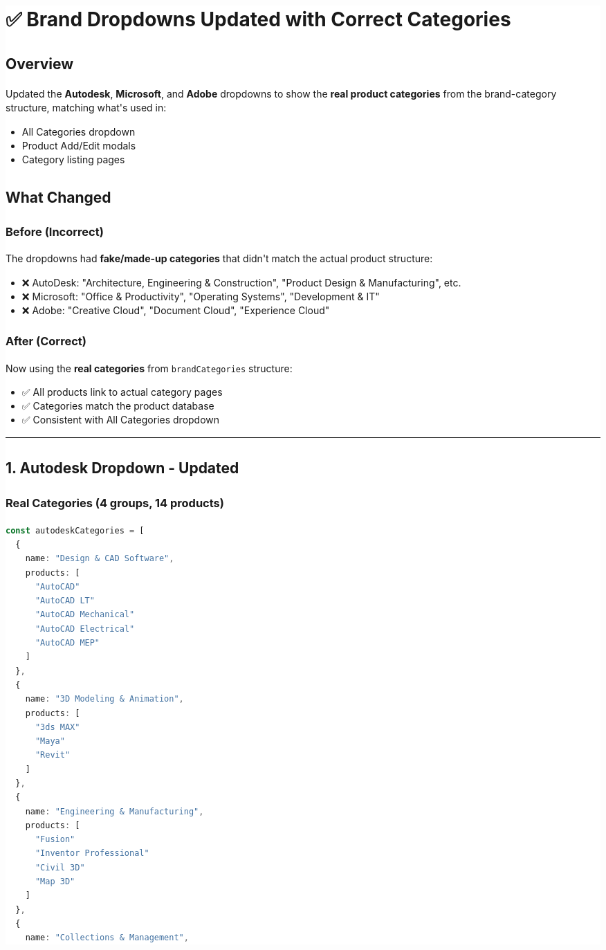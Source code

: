 # ✅ Brand Dropdowns Updated with Correct Categories

## Overview
Updated the **Autodesk**, **Microsoft**, and **Adobe** dropdowns to show the **real product categories** from the brand-category structure, matching what's used in:
- All Categories dropdown
- Product Add/Edit modals
- Category listing pages

## What Changed

### Before (Incorrect)
The dropdowns had **fake/made-up categories** that didn't match the actual product structure:
- ❌ AutoDesk: "Architecture, Engineering & Construction", "Product Design & Manufacturing", etc.
- ❌ Microsoft: "Office & Productivity", "Operating Systems", "Development & IT"
- ❌ Adobe: "Creative Cloud", "Document Cloud", "Experience Cloud"

### After (Correct)
Now using the **real categories** from `brandCategories` structure:
- ✅ All products link to actual category pages
- ✅ Categories match the product database
- ✅ Consistent with All Categories dropdown

---

## 1. Autodesk Dropdown - Updated

### Real Categories (4 groups, 14 products)

```typescript
const autodeskCategories = [
  {
    name: "Design & CAD Software",
    products: [
      "AutoCAD"
      "AutoCAD LT"
      "AutoCAD Mechanical"
      "AutoCAD Electrical"
      "AutoCAD MEP"
    ]
  },
  {
    name: "3D Modeling & Animation",
    products: [
      "3ds MAX"
      "Maya"
      "Revit"
    ]
  },
  {
    name: "Engineering & Manufacturing",
    products: [
      "Fusion"
      "Inventor Professional"
      "Civil 3D"
      "Map 3D"
    ]
  },
  {
    name: "Collections & Management",
```